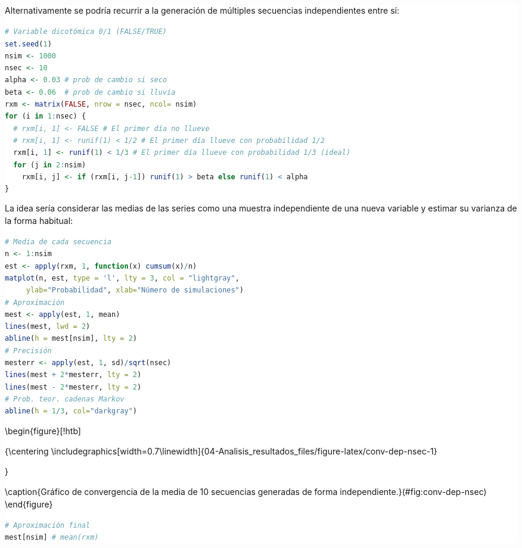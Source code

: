 Alternativamente se podría recurrir a la generación de múltiples secuencias
independientes entre sí: 

```r
# Variable dicotómica 0/1 (FALSE/TRUE)  
set.seed(1)
nsim <- 1000
nsec <- 10
alpha <- 0.03 # prob de cambio si seco
beta <- 0.06  # prob de cambio si lluvia
rxm <- matrix(FALSE, nrow = nsec, ncol= nsim)
for (i in 1:nsec) {
  # rxm[i, 1] <- FALSE # El primer día no llueve
  # rxm[i, 1] <- runif(1) < 1/2 # El primer día llueve con probabilidad 1/2
  rxm[i, 1] <- runif(1) < 1/3 # El primer día llueve con probabilidad 1/3 (ideal)
  for (j in 2:nsim)
    rxm[i, j] <- if (rxm[i, j-1]) runif(1) > beta else runif(1) < alpha
}
```
La idea sería considerar las medias de las series como una muestra independiente
de una nueva variable y estimar su varianza de la forma habitual:

```r
# Media de cada secuencia
n <- 1:nsim
est <- apply(rxm, 1, function(x) cumsum(x)/n)
matplot(n, est, type = 'l', lty = 3, col = "lightgray",
     ylab="Probabilidad", xlab="Número de simulaciones")
# Aproximación
mest <- apply(est, 1, mean)
lines(mest, lwd = 2)
abline(h = mest[nsim], lty = 2)
# Precisión
mesterr <- apply(est, 1, sd)/sqrt(nsec)
lines(mest + 2*mesterr, lty = 2)
lines(mest - 2*mesterr, lty = 2)
# Prob. teor. cadenas Markov
abline(h = 1/3, col="darkgray")     
```

\begin{figure}[!htb]

{\centering \includegraphics[width=0.7\linewidth]{04-Analisis_resultados_files/figure-latex/conv-dep-nsec-1} 

}

\caption{Gráfico de convergencia de la media de 10 secuencias generadas de forma independiente.}(\#fig:conv-dep-nsec)
\end{figure}

```r
# Aproximación final
mest[nsim] # mean(rxm)
```
